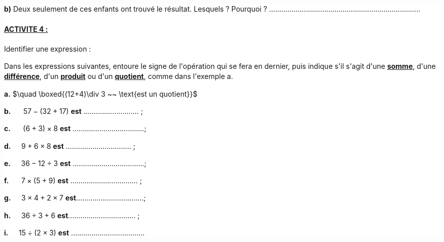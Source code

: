 **b)** Deux seulement de ces enfants ont trouvé le résultat. Lesquels ?
Pourquoi ? ..........................................................................


#### <u>**ACTIVITE 4 :**</u>
Identifier une expression :

Dans les expressions suivantes, entoure le signe de l'opération qui se fera en dernier, puis indique s'il s'agit d'une <u>**somme**</u>, d'une <u>**différence**</u>, d'un <u>**produit**</u> ou d'un <u>**quotient**</u>, comme dans l'exemple a.

**a.** $\quad \boxed{(12+4)\div 3 ~~ \text{est un quotient}}$ 



**b.** $\quad$ $57 - (32 + 17)$ **est** ........................... ; 

**c.** $\quad$ $(6 + 3) \times 8$ **est** ...................................;

**d.**$\quad$ $9 + 6 \times 8$ **est** ................................ ; 

**e.** $\quad$$36 - 12 \div 3$ **est** ...................................;

**f.** $\quad$ $7 \times  (5 + 9)$ **est** ..............................\... ; 

**g.**$\quad$ $3 \times  4 + 2 \times  7$ **est**.................................;

**h.**$\quad$ $36 \div 3 + 6$ **est**................................. ; 

**i.**$\quad$ $15 \div (2 \times 3)$ **est** ....................................
